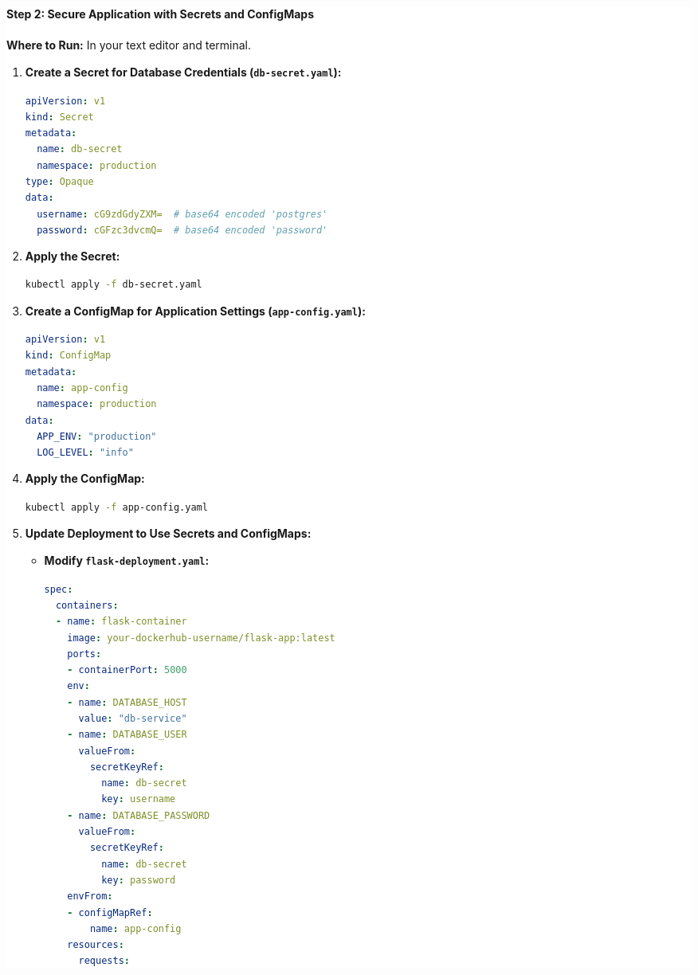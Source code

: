 #### **Step 2: Secure Application with Secrets and ConfigMaps**

**Where to Run:** In your text editor and terminal.

1. **Create a Secret for Database Credentials (`db-secret.yaml`):**
   ```yaml
   apiVersion: v1
   kind: Secret
   metadata:
     name: db-secret
     namespace: production
   type: Opaque
   data:
     username: cG9zdGdyZXM=  # base64 encoded 'postgres'
     password: cGFzc3dvcmQ=  # base64 encoded 'password'
   ```
   
2. **Apply the Secret:**
   ```bash
   kubectl apply -f db-secret.yaml
   ```

3. **Create a ConfigMap for Application Settings (`app-config.yaml`):**
   ```yaml
   apiVersion: v1
   kind: ConfigMap
   metadata:
     name: app-config
     namespace: production
   data:
     APP_ENV: "production"
     LOG_LEVEL: "info"
   ```
   
4. **Apply the ConfigMap:**
   ```bash
   kubectl apply -f app-config.yaml
   ```

5. **Update Deployment to Use Secrets and ConfigMaps:**
   - **Modify `flask-deployment.yaml`:**
     ```yaml
     spec:
       containers:
       - name: flask-container
         image: your-dockerhub-username/flask-app:latest
         ports:
         - containerPort: 5000
         env:
         - name: DATABASE_HOST
           value: "db-service"
         - name: DATABASE_USER
           valueFrom:
             secretKeyRef:
               name: db-secret
               key: username
         - name: DATABASE_PASSWORD
           valueFrom:
             secretKeyRef:
               name: db-secret
               key: password
         envFrom:
         - configMapRef:
             name: app-config
         resources:
           requests: